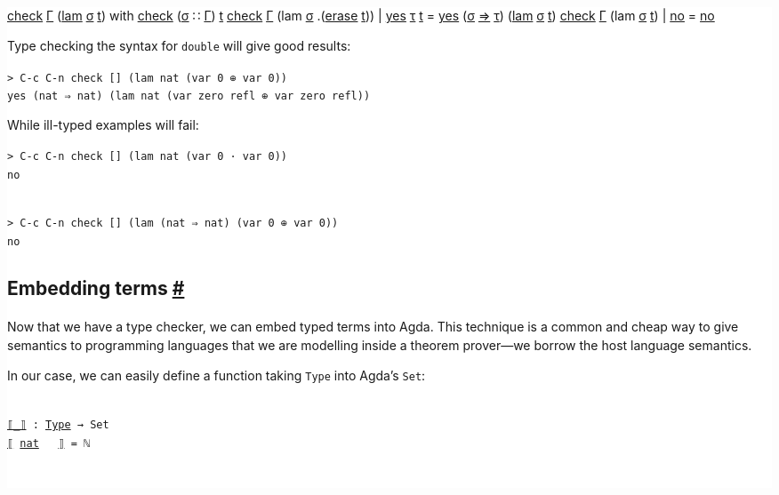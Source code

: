 </a><a name="15288" href="#12537" class="Function">check</a><a name="15293"> </a><a name="15294" href="#15294" class="Bound">Γ</a><a name="15295"> </a><a name="15296" class="Symbol">(</a><a name="15297" href="#5038" class="InductiveConstructor">lam</a><a name="15300"> </a><a name="15301" href="#15301" class="Bound">σ</a><a name="15302"> </a><a name="15303" href="#15303" class="Bound">t</a><a name="15304" class="Symbol">)</a><a name="15305"> </a><a name="15306" class="Keyword">with</a><a name="15310"> </a><a name="15311" href="#12537" class="Function">check</a><a name="15316"> </a><a name="15317" class="Symbol">(</a><a name="15318" href="#15301" class="Bound">σ</a><a name="15319"> </a><a name="15320" class="InductiveConstructor Operator">∷</a><a name="15321"> </a><a name="15322" href="#15294" class="Bound">Γ</a><a name="15323" class="Symbol">)</a><a name="15324"> </a><a name="15325" href="#15303" class="Bound">t</a><a name="15326">
</a><a name="15327" href="#12537" class="Function">check</a><a name="15332"> </a><a name="15333" href="#15333" class="Bound">Γ</a><a name="15334"> </a><a name="15335" class="Symbol">(</a><a name="15336" class="InductiveConstructor">lam</a><a name="15339"> </a><a name="15340" href="#15340" class="Bound">σ</a><a name="15341"> </a><a name="15342" class="DottedPattern Symbol">.(</a><a name="15344" href="#8452" class="DottedPattern Function">erase</a><a name="15349"> </a><a name="15350" href="#15362" class="DottedPattern Bound">t</a><a name="15351" class="DottedPattern Symbol">)</a><a name="15352" class="Symbol">)</a><a name="15353"> </a><a name="15354" class="Symbol">|</a><a name="15355"> </a><a name="15356" href="#11428" class="InductiveConstructor">yes</a><a name="15359"> </a><a name="15360" href="#15360" class="Bound">τ</a><a name="15361"> </a><a name="15362" href="#15362" class="Bound">t</a><a name="15363"> </a><a name="15364" class="Symbol">=</a><a name="15365"> </a><a name="15366" href="#11428" class="InductiveConstructor">yes</a><a name="15369"> </a><a name="15370" class="Symbol">(</a><a name="15371" href="#15340" class="Bound">σ</a><a name="15372"> </a><a name="15373" href="#3830" class="InductiveConstructor Operator">⇒</a><a name="15374"> </a><a name="15375" href="#15360" class="Bound">τ</a><a name="15376" class="Symbol">)</a><a name="15377"> </a><a name="15378" class="Symbol">(</a><a name="15379" href="#7325" class="InductiveConstructor">lam</a><a name="15382"> </a><a name="15383" href="#15340" class="Bound">σ</a><a name="15384"> </a><a name="15385" href="#15362" class="Bound">t</a><a name="15386" class="Symbol">)</a><a name="15387">
</a><a name="15388" href="#12537" class="Function">check</a><a name="15393"> </a><a name="15394" href="#15394" class="Bound">Γ</a><a name="15395"> </a><a name="15396" class="Symbol">(</a><a name="15397" class="InductiveConstructor">lam</a><a name="15400"> </a><a name="15401" href="#15401" class="Bound">σ</a><a name="15402"> </a><a name="15403" href="#15403" class="Bound">t</a><a name="15404" class="Symbol">)</a><a name="15405">          </a><a name="15415" class="Symbol">|</a><a name="15416"> </a><a name="15417" href="#11482" class="InductiveConstructor">no</a><a name="15419">      </a><a name="15425" class="Symbol">=</a><a name="15426"> </a><a name="15427" href="#11482" class="InductiveConstructor">no</a><a name="15429">
</a></code></pre>
<p>Type checking the syntax for <code>double</code> will give good results:</p>
<pre><code>&gt; C-c C-n check [] (lam nat (var 0 ⊕ var 0))
yes (nat ⇒ nat) (lam nat (var zero refl ⊕ var zero refl))</code></pre>
<p>While ill-typed examples will fail:</p>
<pre><code>&gt; C-c C-n check [] (lam nat (var 0 · var 0))
no

&gt; C-c C-n check [] (lam (nat ⇒ nat) (var 0 ⊕ var 0))
no</code></pre>
<h2 id="embedding-terms">Embedding terms <a href="#embedding-terms" class="section-link">#</a></h2>
<p>Now that we have a type checker, we can embed typed terms into Agda. This technique is a common and cheap way to give semantics to programming languages that we are modelling inside a theorem prover—we borrow the host language semantics.</p>
<p>In our case, we can easily define a function taking <code>Type</code> into Agda’s <code>Set</code>:</p>
<pre class="Agda"><code><a name="16116" class="Markup"></a><a name="16128">
</a><a name="16129" href="#16129" class="Function Operator">⟦_⟧</a><a name="16132"> </a><a name="16133" class="Symbol">:</a><a name="16134"> </a><a name="16135" href="#3798" class="Datatype">Type</a><a name="16139"> </a><a name="16140" class="Symbol">→</a><a name="16141"> </a><a name="16142" class="PrimitiveType">Set</a><a name="16145">
</a><a name="16146" href="#16129" class="Function Operator">⟦</a><a name="16147"> </a><a name="16148" href="#3817" class="InductiveConstructor">nat</a><a name="16151">   </a><a name="16154" href="#16129" class="Function Operator">⟧</a><a name="16155"> </a><a name="16156" class="Symbol">=</a><a name="16157"> </a><a name="16158" class="Datatype">ℕ</a><a name="16159">